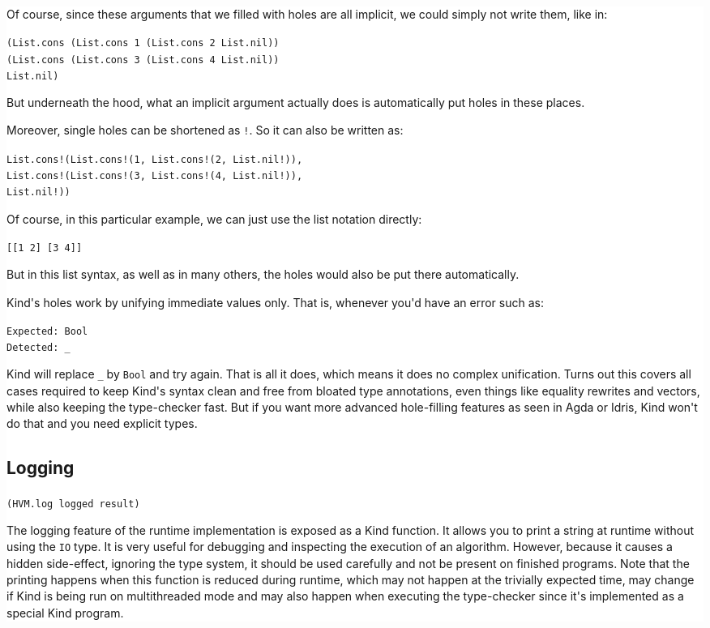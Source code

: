 Of course, since these arguments that we filled with holes are all implicit, we could simply not write them, like in:

```
(List.cons (List.cons 1 (List.cons 2 List.nil))
(List.cons (List.cons 3 (List.cons 4 List.nil))
List.nil)
```

But underneath the hood, what an implicit argument actually does is automatically put holes in these places.

Moreover, single holes can be shortened as `!`. So it can also be written as:

```
List.cons!(List.cons!(1, List.cons!(2, List.nil!)),
List.cons!(List.cons!(3, List.cons!(4, List.nil!)),
List.nil!))
```

Of course, in this particular example, we can just use the list notation directly:

```
[[1 2] [3 4]]
```

But in this list syntax, as well as in many others, the holes would also be put there automatically.

Kind's holes work by unifying immediate values only. That is, whenever
you'd have an error such as:

```
Expected: Bool
Detected: _
```

Kind will replace `_` by `Bool` and try again. That is all it does, which
means it does no complex unification. Turns out this covers all cases required
to keep Kind's syntax clean and free from bloated type annotations, even
things like equality rewrites and vectors, while also keeping the type-checker
fast. But if you want more advanced hole-filling features as seen in Agda or
Idris, Kind won't do that and you need explicit types.

Logging
-------

```
(HVM.log logged result)
```

The logging feature of the runtime implementation is exposed as a Kind function. It allows you to print a string at runtime without using the `IO` type. It is very useful for debugging and inspecting the execution of an algorithm. However, because it causes a hidden side-effect, ignoring the type system, it should be used carefully and not be present on finished programs. Note that the printing happens when this function is reduced during runtime, which may not happen at the trivially expected time, may change if Kind is being run on multithreaded mode and may also happen when executing the type-checker since it's implemented as a special Kind program.
